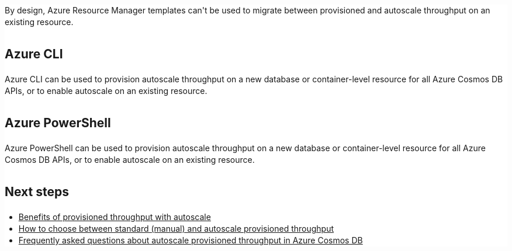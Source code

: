 By design, Azure Resource Manager templates can't be used to migrate between provisioned and autoscale throughput on an existing resource. 

## Azure CLI

Azure CLI can be used to provision autoscale throughput on a new database or container-level resource for all Azure Cosmos DB APIs, or to enable autoscale on an existing resource.

## Azure PowerShell

Azure PowerShell can be used to provision autoscale throughput on a new database or container-level resource for all Azure Cosmos DB APIs, or to enable autoscale on an existing resource.

## Next steps

* [Benefits of provisioned throughput with autoscale](../provision-throughput-autoscale.md#benefits-of-autoscale)
* [How to choose between standard (manual) and autoscale provisioned throughput](../how-to-choose-offer.md)
* [Frequently asked questions about autoscale provisioned throughput in Azure Cosmos DB](../autoscale-faq.yml)
